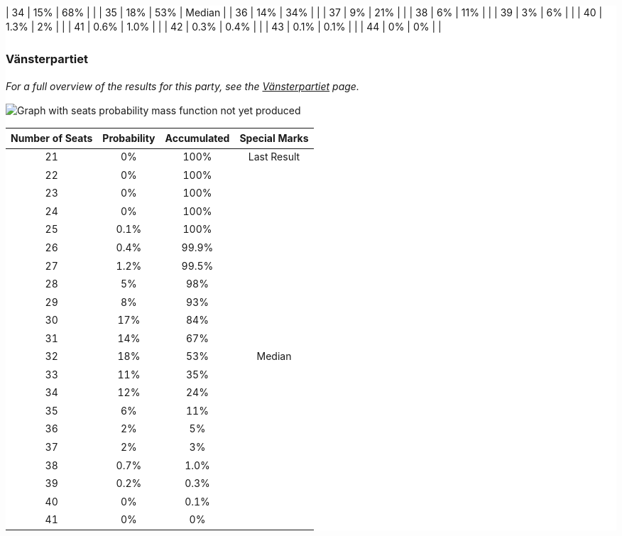 | 34 | 15% | 68% |  |
| 35 | 18% | 53% | Median |
| 36 | 14% | 34% |  |
| 37 | 9% | 21% |  |
| 38 | 6% | 11% |  |
| 39 | 3% | 6% |  |
| 40 | 1.3% | 2% |  |
| 41 | 0.6% | 1.0% |  |
| 42 | 0.3% | 0.4% |  |
| 43 | 0.1% | 0.1% |  |
| 44 | 0% | 0% |  |

### Vänsterpartiet

*For a full overview of the results for this party, see the [Vänsterpartiet](party-vänsterpartiet.html) page.*

![Graph with seats probability mass function not yet produced](2018-08-02-Inizio-seats-pmf-vänsterpartiet.png "Seats Probability Mass Function")

| Number of Seats | Probability | Accumulated | Special Marks |
|:---------------:|:-----------:|:-----------:|:-------------:|
| 21 | 0% | 100% | Last Result |
| 22 | 0% | 100% |  |
| 23 | 0% | 100% |  |
| 24 | 0% | 100% |  |
| 25 | 0.1% | 100% |  |
| 26 | 0.4% | 99.9% |  |
| 27 | 1.2% | 99.5% |  |
| 28 | 5% | 98% |  |
| 29 | 8% | 93% |  |
| 30 | 17% | 84% |  |
| 31 | 14% | 67% |  |
| 32 | 18% | 53% | Median |
| 33 | 11% | 35% |  |
| 34 | 12% | 24% |  |
| 35 | 6% | 11% |  |
| 36 | 2% | 5% |  |
| 37 | 2% | 3% |  |
| 38 | 0.7% | 1.0% |  |
| 39 | 0.2% | 0.3% |  |
| 40 | 0% | 0.1% |  |
| 41 | 0% | 0% |  |